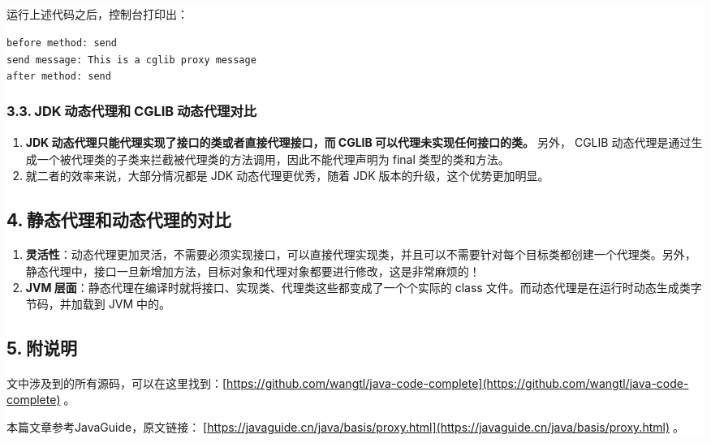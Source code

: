 运行上述代码之后，控制台打印出：

```plain
before method: send
send message: This is a cglib proxy message
after method: send
```

### 3.3. JDK 动态代理和 CGLIB 动态代理对比

1. **JDK 动态代理只能代理实现了接口的类或者直接代理接口，而 CGLIB 可以代理未实现任何接口的类。** 另外， CGLIB 动态代理是通过生成一个被代理类的子类来拦截被代理类的方法调用，因此不能代理声明为 final 类型的类和方法。
2. 就二者的效率来说，大部分情况都是 JDK 动态代理更优秀，随着 JDK 版本的升级，这个优势更加明显。

## 4. 静态代理和动态代理的对比

1. **灵活性**：动态代理更加灵活，不需要必须实现接口，可以直接代理实现类，并且可以不需要针对每个目标类都创建一个代理类。另外，静态代理中，接口一旦新增加方法，目标对象和代理对象都要进行修改，这是非常麻烦的！
2. **JVM 层面**：静态代理在编译时就将接口、实现类、代理类这些都变成了一个个实际的 class 文件。而动态代理是在运行时动态生成类字节码，并加载到 JVM 中的。

## 5. 附说明

文中涉及到的所有源码，可以在这里找到：[https://github.com/wangtl/java-code-complete](https://github.com/wangtl/java-code-complete) 。

本篇文章参考JavaGuide，原文链接： [https://javaguide.cn/java/basis/proxy.html](https://javaguide.cn/java/basis/proxy.html) 。
